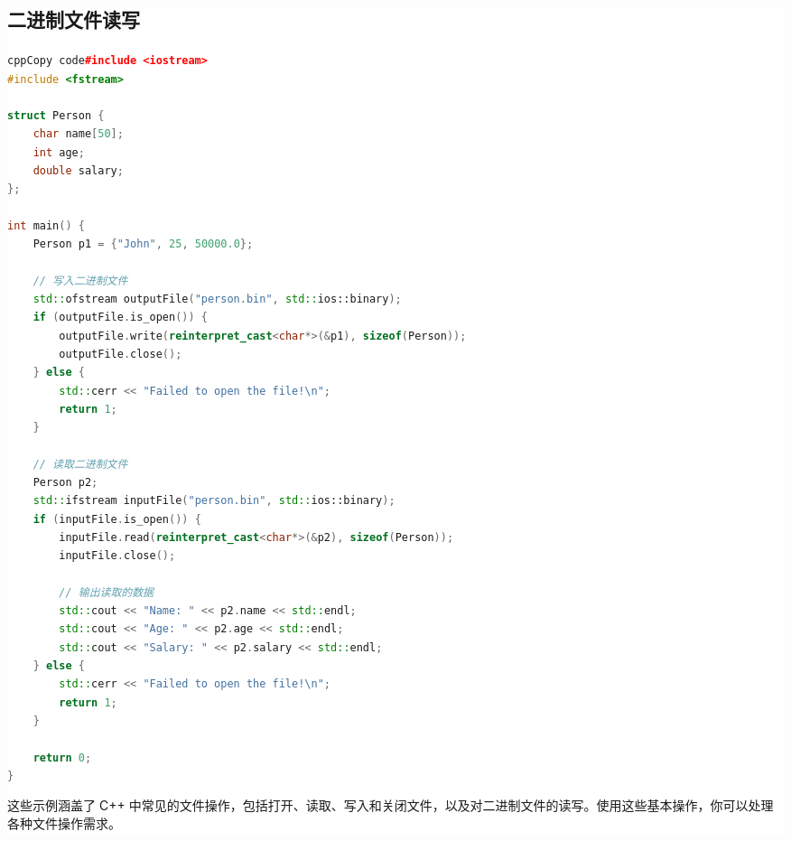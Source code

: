 ## 二进制文件读写

```cc
cppCopy code#include <iostream>
#include <fstream>

struct Person {
    char name[50];
    int age;
    double salary;
};

int main() {
    Person p1 = {"John", 25, 50000.0};

    // 写入二进制文件
    std::ofstream outputFile("person.bin", std::ios::binary);
    if (outputFile.is_open()) {
        outputFile.write(reinterpret_cast<char*>(&p1), sizeof(Person));
        outputFile.close();
    } else {
        std::cerr << "Failed to open the file!\n";
        return 1;
    }

    // 读取二进制文件
    Person p2;
    std::ifstream inputFile("person.bin", std::ios::binary);
    if (inputFile.is_open()) {
        inputFile.read(reinterpret_cast<char*>(&p2), sizeof(Person));
        inputFile.close();

        // 输出读取的数据
        std::cout << "Name: " << p2.name << std::endl;
        std::cout << "Age: " << p2.age << std::endl;
        std::cout << "Salary: " << p2.salary << std::endl;
    } else {
        std::cerr << "Failed to open the file!\n";
        return 1;
    }

    return 0;
}
```

这些示例涵盖了 C++ 中常见的文件操作，包括打开、读取、写入和关闭文件，以及对二进制文件的读写。使用这些基本操作，你可以处理各种文件操作需求。
